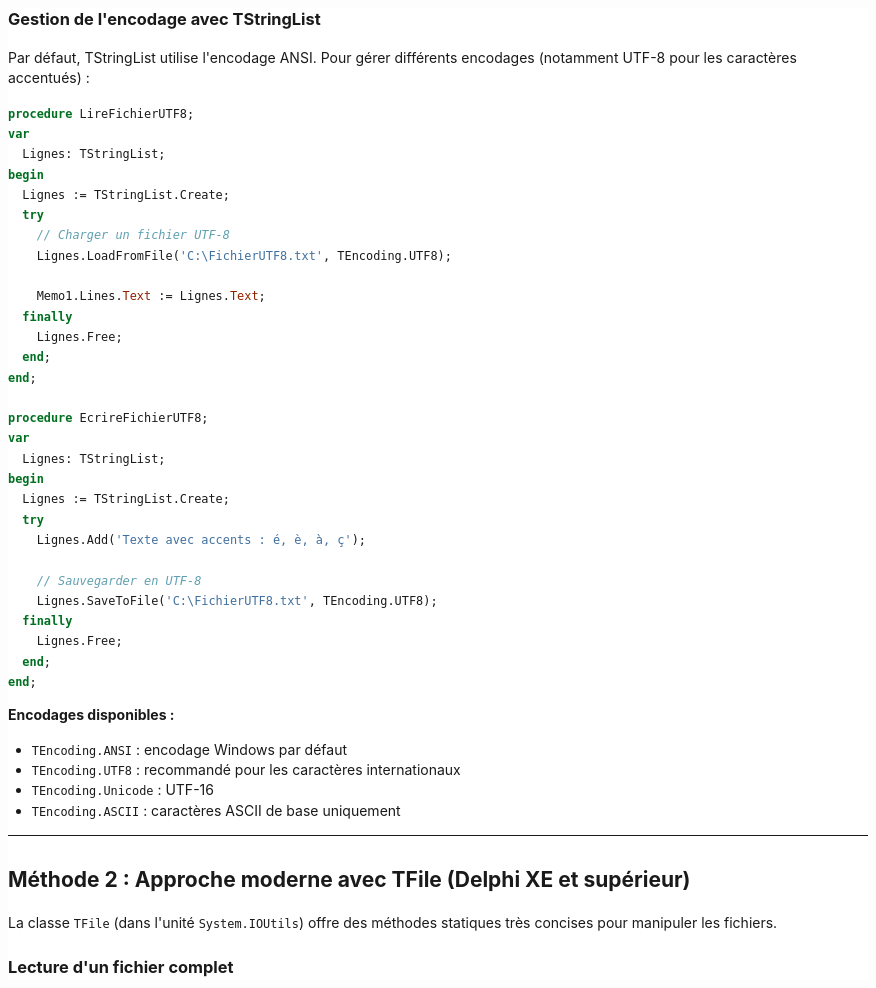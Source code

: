 ### Gestion de l'encodage avec TStringList

Par défaut, TStringList utilise l'encodage ANSI. Pour gérer différents encodages (notamment UTF-8 pour les caractères accentués) :

```pascal
procedure LireFichierUTF8;
var
  Lignes: TStringList;
begin
  Lignes := TStringList.Create;
  try
    // Charger un fichier UTF-8
    Lignes.LoadFromFile('C:\FichierUTF8.txt', TEncoding.UTF8);

    Memo1.Lines.Text := Lignes.Text;
  finally
    Lignes.Free;
  end;
end;

procedure EcrireFichierUTF8;
var
  Lignes: TStringList;
begin
  Lignes := TStringList.Create;
  try
    Lignes.Add('Texte avec accents : é, è, à, ç');

    // Sauvegarder en UTF-8
    Lignes.SaveToFile('C:\FichierUTF8.txt', TEncoding.UTF8);
  finally
    Lignes.Free;
  end;
end;
```

**Encodages disponibles :**
- `TEncoding.ANSI` : encodage Windows par défaut
- `TEncoding.UTF8` : recommandé pour les caractères internationaux
- `TEncoding.Unicode` : UTF-16
- `TEncoding.ASCII` : caractères ASCII de base uniquement

---

## Méthode 2 : Approche moderne avec TFile (Delphi XE et supérieur)

La classe `TFile` (dans l'unité `System.IOUtils`) offre des méthodes statiques très concises pour manipuler les fichiers.

### Lecture d'un fichier complet
